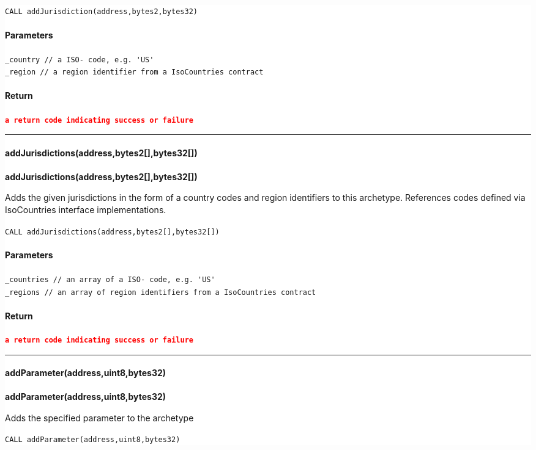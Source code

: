 ```endpoint
CALL addJurisdiction(address,bytes2,bytes32)
```

#### Parameters

```solidity
_country // a ISO- code, e.g. 'US'
_region // a region identifier from a IsoCountries contract

```

#### Return

```json
a return code indicating success or failure
```


---

#### addJurisdictions(address,bytes2[],bytes32[])


**addJurisdictions(address,bytes2[],bytes32[])**


Adds the given jurisdictions in the form of a country codes and region identifiers to this archetype. References codes defined via IsoCountries interface implementations.

```endpoint
CALL addJurisdictions(address,bytes2[],bytes32[])
```

#### Parameters

```solidity
_countries // an array of a ISO- code, e.g. 'US'
_regions // an array of region identifiers from a IsoCountries contract

```

#### Return

```json
a return code indicating success or failure
```


---

#### addParameter(address,uint8,bytes32)


**addParameter(address,uint8,bytes32)**


Adds the specified parameter to the archetype

```endpoint
CALL addParameter(address,uint8,bytes32)
```
